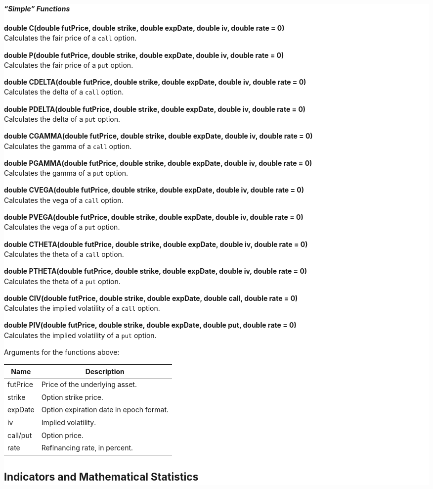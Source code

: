 
#### _“Simple” Functions_

**double C(double futPrice, double strike, double expDate, double iv, double rate = 0)**  
Calculates the fair price of a `call` option.

**double P(double futPrice, double strike, double expDate, double iv, double rate = 0)**  
Calculates the fair price of a `put` option.

**double CDELTA(double futPrice, double strike, double expDate, double iv, double rate = 0)**  
Calculates the delta of a `call` option.

**double PDELTA(double futPrice, double strike, double expDate, double iv, double rate = 0)**  
Calculates the delta of a `put` option.

**double CGAMMA(double futPrice, double strike, double expDate, double iv, double rate = 0)**  
Calculates the gamma of a `call` option.

**double PGAMMA(double futPrice, double strike, double expDate, double iv, double rate = 0)**  
Calculates the gamma of a `put` option.

**double CVEGA(double futPrice, double strike, double expDate, double iv, double rate = 0)**  
Calculates the vega of a `call` option.

**double PVEGA(double futPrice, double strike, double expDate, double iv, double rate = 0)**  
Calculates the vega of a `put` option.

**double CTHETA(double futPrice, double strike, double expDate, double iv, double rate = 0)**  
Calculates the theta of a `call` option.

**double PTHETA(double futPrice, double strike, double expDate, double iv, double rate = 0)**  
Calculates the theta of a `put` option.

**double CIV(double futPrice, double strike, double expDate, double call, double rate = 0)**  
Calculates the implied volatility of a `call` option.

**double PIV(double futPrice, double strike, double expDate, double put, double rate = 0)**  
Calculates the implied volatility of a `put` option.

Arguments for the functions above:

| Name     | Description                                 |
|----------|---------------------------------------------|
| futPrice | Price of the underlying asset.              |
| strike   | Option strike price.                        |
| expDate  | Option expiration date in epoch format.     |
| iv       | Implied volatility.                         |
| call/put | Option price.                               |
| rate     | Refinancing rate, in percent.               |

## Indicators and Mathematical Statistics <Anchor :ids="['indicators-docs']"/>
